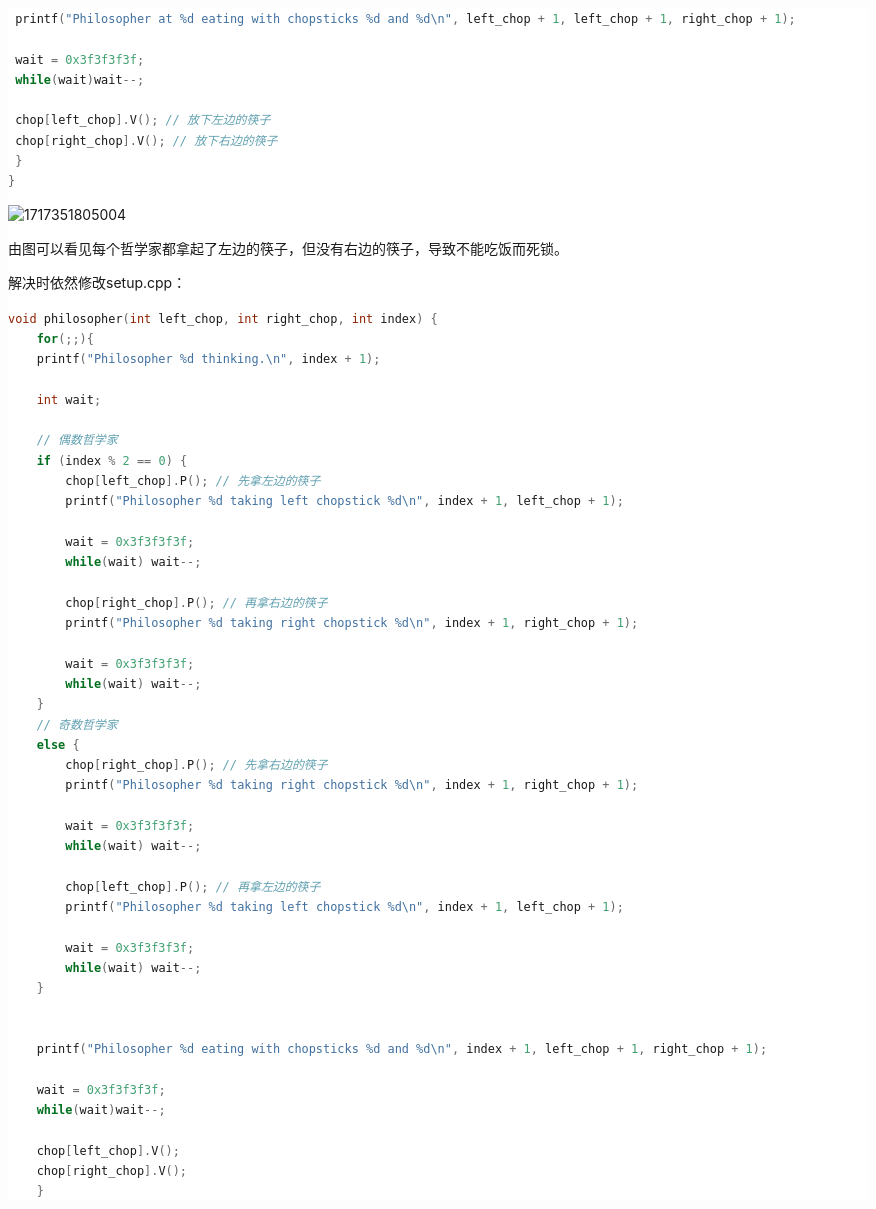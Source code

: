 ```c++
 printf("Philosopher at %d eating with chopsticks %d and %d\n", left_chop + 1, left_chop + 1, right_chop + 1); 
 
 wait = 0x3f3f3f3f;  
 while(wait)wait--; 
 
 chop[left_chop].V(); // 放下左边的筷子 
 chop[right_chop].V(); // 放下右边的筷子 
 } 
} 
```

![1717351805004](1717351805004.png)

由图可以看见每个哲学家都拿起了左边的筷子，但没有右边的筷子，导致不能吃饭而死锁。

解决时依然修改setup.cpp：

```c++
void philosopher(int left_chop, int right_chop, int index) { 
    for(;;){  
	printf("Philosopher %d thinking.\n", index + 1); 
 
	int wait; 
 
	// 偶数哲学家 
	if (index % 2 == 0) { 
 		chop[left_chop].P(); // 先拿左边的筷子 
		printf("Philosopher %d taking left chopstick %d\n", index + 1, left_chop + 1); 
 
		wait = 0x3f3f3f3f; 
		while(wait) wait--; 
 
 		chop[right_chop].P(); // 再拿右边的筷子 
 		printf("Philosopher %d taking right chopstick %d\n", index + 1, right_chop + 1); 
 
 		wait = 0x3f3f3f3f; 
 		while(wait) wait--; 
 	} 
 	// 奇数哲学家 
 	else { 
 		chop[right_chop].P(); // 先拿右边的筷子 
 		printf("Philosopher %d taking right chopstick %d\n", index + 1, right_chop + 1); 
 
 		wait = 0x3f3f3f3f; 
 		while(wait) wait--; 
 
 		chop[left_chop].P(); // 再拿左边的筷子 
 		printf("Philosopher %d taking left chopstick %d\n", index + 1, left_chop + 1); 
 
 		wait = 0x3f3f3f3f; 
 		while(wait) wait--; 
 	} 
 

 	printf("Philosopher %d eating with chopsticks %d and %d\n", index + 1, left_chop + 1, right_chop + 1); 
 
 	wait = 0x3f3f3f3f; 
	while(wait)wait--; 
 
 	chop[left_chop].V(); 
 	chop[right_chop].V(); 
    } 
```